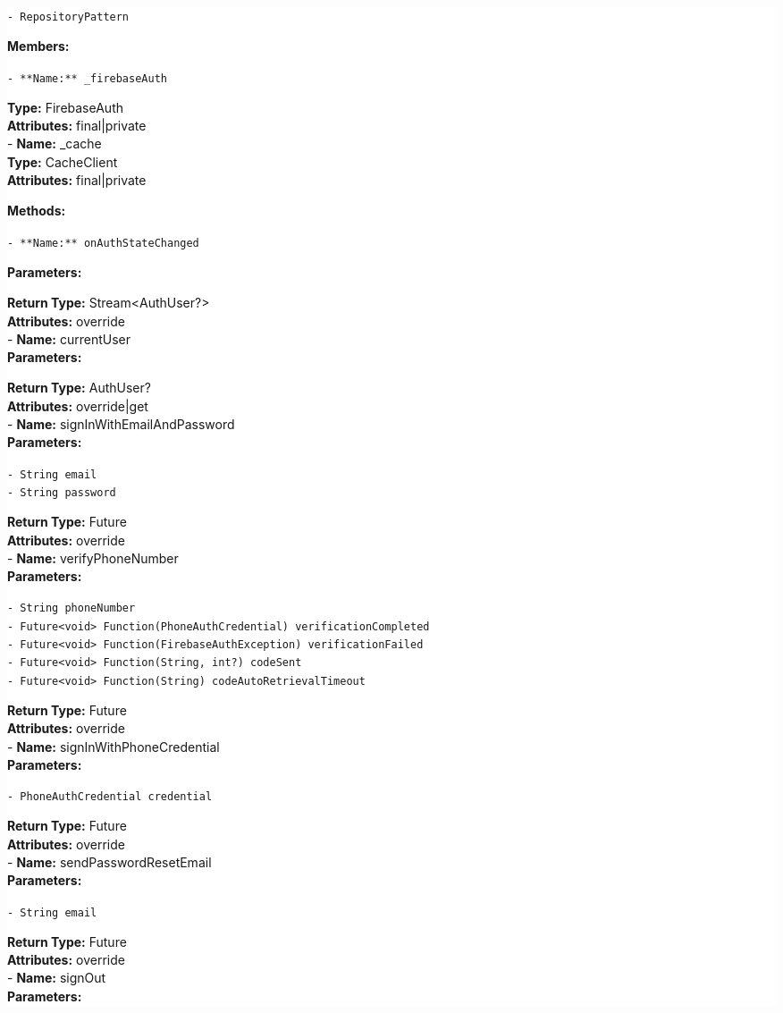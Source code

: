    - RepositoryPattern
    
**Members:**
    
    - **Name:** _firebaseAuth  
**Type:** FirebaseAuth  
**Attributes:** final|private  
    - **Name:** _cache  
**Type:** CacheClient  
**Attributes:** final|private  
    
**Methods:**
    
    - **Name:** onAuthStateChanged  
**Parameters:**
    
    
**Return Type:** Stream<AuthUser?>  
**Attributes:** override  
    - **Name:** currentUser  
**Parameters:**
    
    
**Return Type:** AuthUser?  
**Attributes:** override|get  
    - **Name:** signInWithEmailAndPassword  
**Parameters:**
    
    - String email
    - String password
    
**Return Type:** Future<void>  
**Attributes:** override  
    - **Name:** verifyPhoneNumber  
**Parameters:**
    
    - String phoneNumber
    - Future<void> Function(PhoneAuthCredential) verificationCompleted
    - Future<void> Function(FirebaseAuthException) verificationFailed
    - Future<void> Function(String, int?) codeSent
    - Future<void> Function(String) codeAutoRetrievalTimeout
    
**Return Type:** Future<void>  
**Attributes:** override  
    - **Name:** signInWithPhoneCredential  
**Parameters:**
    
    - PhoneAuthCredential credential
    
**Return Type:** Future<void>  
**Attributes:** override  
    - **Name:** sendPasswordResetEmail  
**Parameters:**
    
    - String email
    
**Return Type:** Future<void>  
**Attributes:** override  
    - **Name:** signOut  
**Parameters:**
    